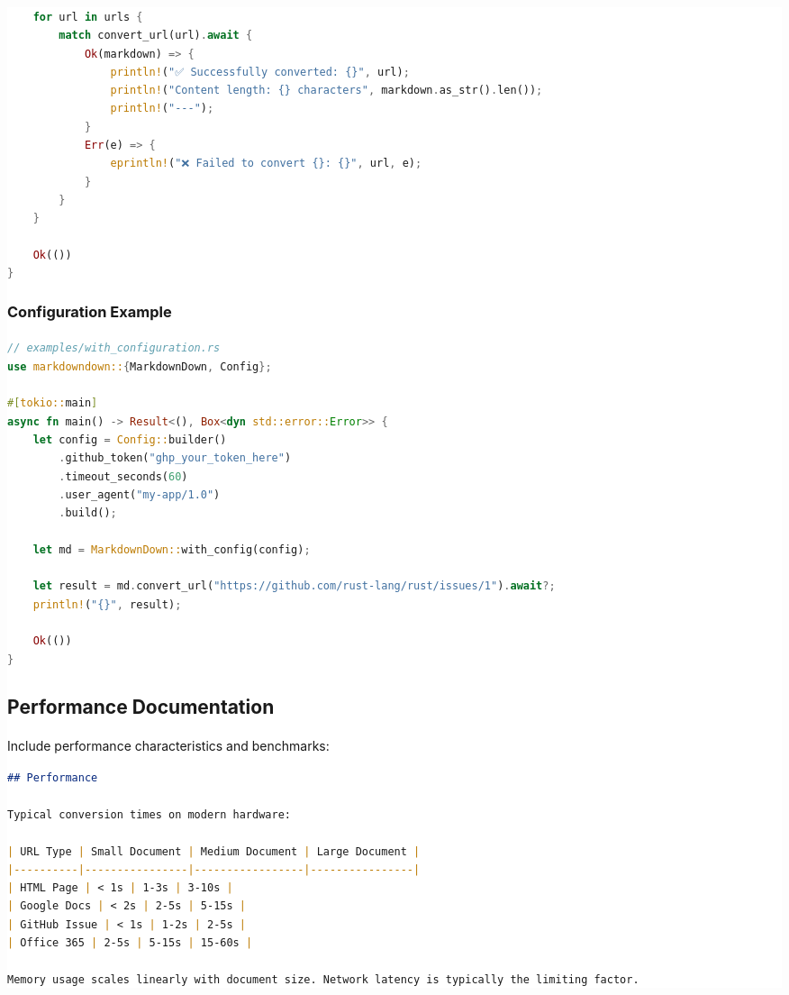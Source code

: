 ```rust
    for url in urls {
        match convert_url(url).await {
            Ok(markdown) => {
                println!("✅ Successfully converted: {}", url);
                println!("Content length: {} characters", markdown.as_str().len());
                println!("---");
            }
            Err(e) => {
                eprintln!("❌ Failed to convert {}: {}", url, e);
            }
        }
    }

    Ok(())
}
```

### Configuration Example
```rust
// examples/with_configuration.rs
use markdowndown::{MarkdownDown, Config};

#[tokio::main]
async fn main() -> Result<(), Box<dyn std::error::Error>> {
    let config = Config::builder()
        .github_token("ghp_your_token_here")
        .timeout_seconds(60)
        .user_agent("my-app/1.0")
        .build();

    let md = MarkdownDown::with_config(config);
    
    let result = md.convert_url("https://github.com/rust-lang/rust/issues/1").await?;
    println!("{}", result);

    Ok(())
}
```

## Performance Documentation

Include performance characteristics and benchmarks:

```markdown
## Performance

Typical conversion times on modern hardware:

| URL Type | Small Document | Medium Document | Large Document |
|----------|----------------|-----------------|----------------|
| HTML Page | < 1s | 1-3s | 3-10s |
| Google Docs | < 2s | 2-5s | 5-15s |
| GitHub Issue | < 1s | 1-2s | 2-5s |
| Office 365 | 2-5s | 5-15s | 15-60s |

Memory usage scales linearly with document size. Network latency is typically the limiting factor.
```
